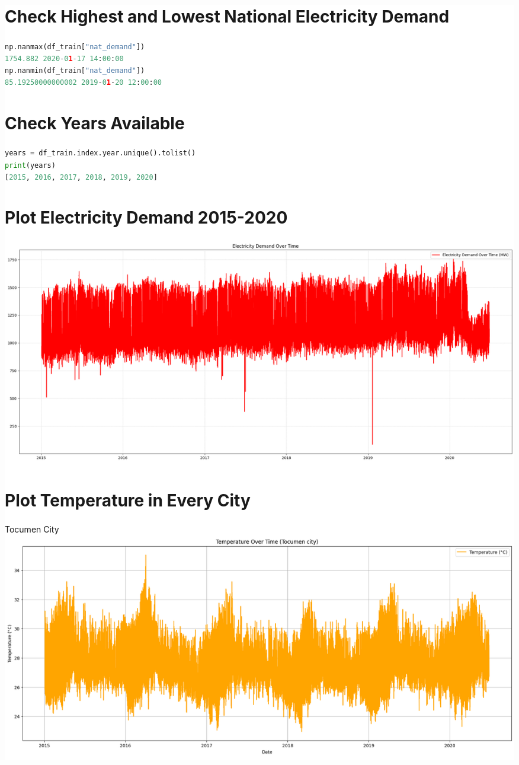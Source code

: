 # Check Highest and Lowest National Electricity Demand
```python
np.nanmax(df_train["nat_demand"])
1754.882 2020-01-17 14:00:00
np.nanmin(df_train["nat_demand"])
85.19250000000002 2019-01-20 12:00:00
```

# Check Years Available
```python
years = df_train.index.year.unique().tolist()
print(years)
[2015, 2016, 2017, 2018, 2019, 2020]
```

# Plot Electricity Demand 2015-2020
![electricity](image/electricity.png)
# Plot Temperature in Every City
Tocumen City
![temptot](image/temptot.png)
